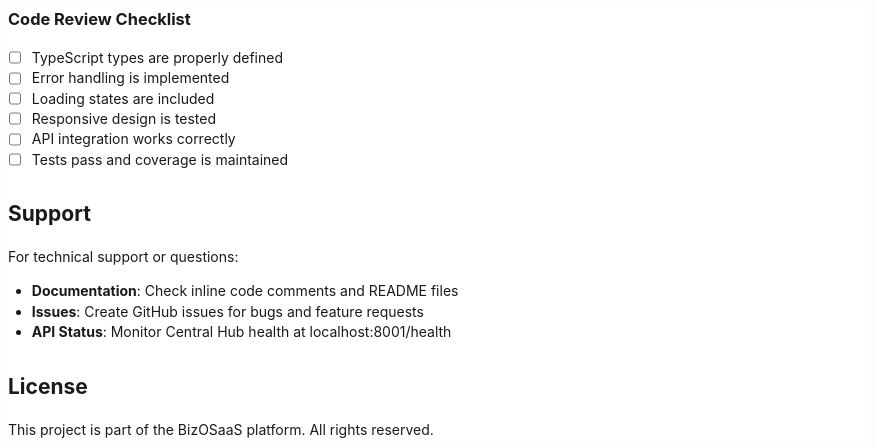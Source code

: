 ### Code Review Checklist
- [ ] TypeScript types are properly defined
- [ ] Error handling is implemented
- [ ] Loading states are included
- [ ] Responsive design is tested
- [ ] API integration works correctly
- [ ] Tests pass and coverage is maintained

## Support

For technical support or questions:
- **Documentation**: Check inline code comments and README files
- **Issues**: Create GitHub issues for bugs and feature requests
- **API Status**: Monitor Central Hub health at localhost:8001/health

## License

This project is part of the BizOSaaS platform. All rights reserved.
